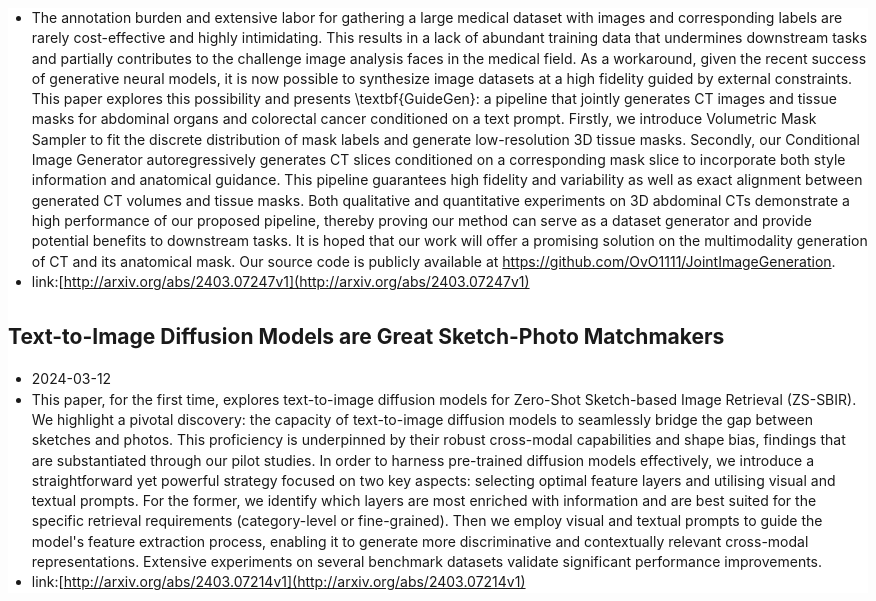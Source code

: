   * The annotation burden and extensive labor for gathering a large medical dataset with images and corresponding labels are rarely cost-effective and highly intimidating. This results in a lack of abundant training data that undermines downstream tasks and partially contributes to the challenge image analysis faces in the medical field. As a workaround, given the recent success of generative neural models, it is now possible to synthesize image datasets at a high fidelity guided by external constraints. This paper explores this possibility and presents \textbf{GuideGen}: a pipeline that jointly generates CT images and tissue masks for abdominal organs and colorectal cancer conditioned on a text prompt. Firstly, we introduce Volumetric Mask Sampler to fit the discrete distribution of mask labels and generate low-resolution 3D tissue masks. Secondly, our Conditional Image Generator autoregressively generates CT slices conditioned on a corresponding mask slice to incorporate both style information and anatomical guidance. This pipeline guarantees high fidelity and variability as well as exact alignment between generated CT volumes and tissue masks. Both qualitative and quantitative experiments on 3D abdominal CTs demonstrate a high performance of our proposed pipeline, thereby proving our method can serve as a dataset generator and provide potential benefits to downstream tasks. It is hoped that our work will offer a promising solution on the multimodality generation of CT and its anatomical mask. Our source code is publicly available at https://github.com/OvO1111/JointImageGeneration. 
 * link:[http://arxiv.org/abs/2403.07247v1](http://arxiv.org/abs/2403.07247v1) 
## Text-to-Image Diffusion Models are Great Sketch-Photo Matchmakers 
  * 2024-03-12  
  * This paper, for the first time, explores text-to-image diffusion models for Zero-Shot Sketch-based Image Retrieval (ZS-SBIR). We highlight a pivotal discovery: the capacity of text-to-image diffusion models to seamlessly bridge the gap between sketches and photos. This proficiency is underpinned by their robust cross-modal capabilities and shape bias, findings that are substantiated through our pilot studies. In order to harness pre-trained diffusion models effectively, we introduce a straightforward yet powerful strategy focused on two key aspects: selecting optimal feature layers and utilising visual and textual prompts. For the former, we identify which layers are most enriched with information and are best suited for the specific retrieval requirements (category-level or fine-grained). Then we employ visual and textual prompts to guide the model's feature extraction process, enabling it to generate more discriminative and contextually relevant cross-modal representations. Extensive experiments on several benchmark datasets validate significant performance improvements. 
 * link:[http://arxiv.org/abs/2403.07214v1](http://arxiv.org/abs/2403.07214v1) 
